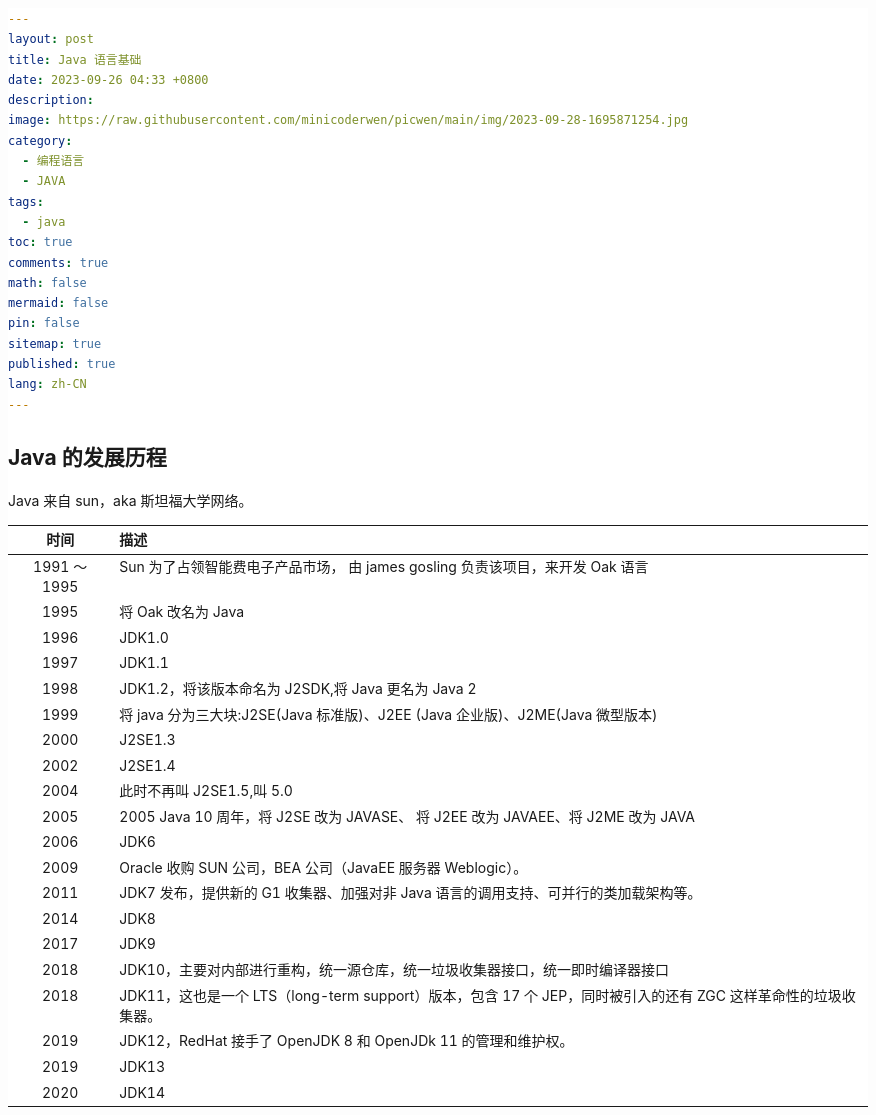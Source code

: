 ```yaml
---
layout: post
title: Java 语言基础
date: 2023-09-26 04:33 +0800
description:
image: https://raw.githubusercontent.com/minicoderwen/picwen/main/img/2023-09-28-1695871254.jpg
category:
  - 编程语言
  - JAVA
tags:
  - java
toc: true
comments: true
math: false
mermaid: false
pin: false
sitemap: true
published: true
lang: zh-CN
---
```


## Java 的发展历程

Java 来自 sun，aka 斯坦福大学网络。

|     时间     | 描述                                                                                                          |
| :----------: | :------------------------------------------------------------------------------------------------------------ |
| 1991 ～ 1995 | Sun 为了占领智能费电子产品市场， 由 james gosling 负责该项目，来开发 Oak 语言                                 |
|     1995     | 将 Oak 改名为 Java                                                                                            |
|     1996     | JDK1.0                                                                                                        |
|     1997     | JDK1.1                                                                                                        |
|     1998     | JDK1.2，将该版本命名为 J2SDK,将 Java 更名为 Java 2                                                            |
|     1999     | 将 java 分为三大块:J2SE(Java 标准版)、J2EE (Java 企业版)、J2ME(Java 微型版本)                                 |
|     2000     | J2SE1.3                                                                                                       |
|     2002     | J2SE1.4                                                                                                       |
|     2004     | 此时不再叫 J2SE1.5,叫 5.0                                                                                     |
|     2005     | 2005 Java 10 周年，将 J2SE 改为 JAVASE、 将 J2EE 改为 JAVAEE、将 J2ME 改为 JAVA                               |
|     2006     | JDK6                                                                                                          |
|     2009     | Oracle 收购 SUN 公司，BEA 公司（JavaEE 服务器 Weblogic）。                                                    |
|     2011     | JDK7 发布，提供新的 G1 收集器、加强对非 Java 语言的调用支持、可并行的类加载架构等。                           |
|     2014     | JDK8                                                                                                          |
|     2017     | JDK9                                                                                                          |
|     2018     | JDK10，主要对内部进行重构，统一源仓库，统一垃圾收集器接口，统一即时编译器接口                                 |
|     2018     | JDK11，这也是一个 LTS（long-term support）版本，包含 17 个 JEP，同时被引入的还有 ZGC 这样革命性的垃圾收集器。 |
|     2019     | JDK12，RedHat 接手了 OpenJDK 8 和 OpenJDk 11 的管理和维护权。                                                 |
|     2019     | JDK13                                                                                                         |
|     2020     | JDK14                                                                                                         |